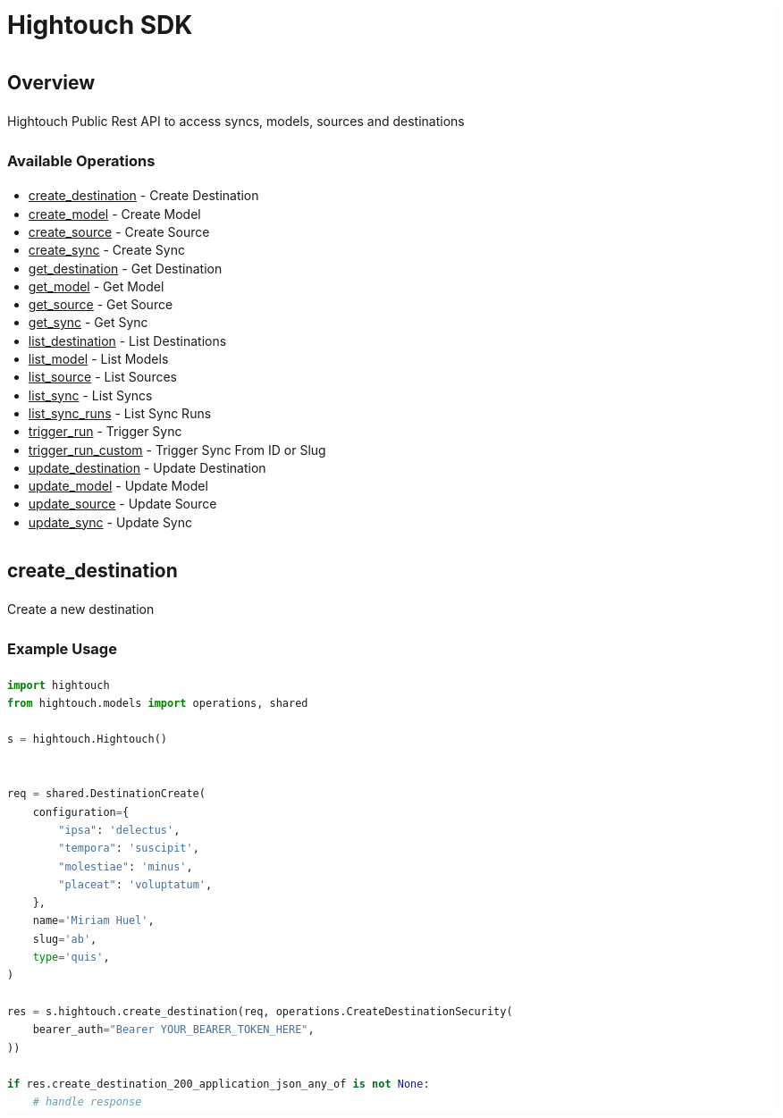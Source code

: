 # Hightouch SDK

## Overview

Hightouch Public Rest API to access syncs, models, sources and destinations

### Available Operations

* [create_destination](#create_destination) - Create Destination
* [create_model](#create_model) - Create Model
* [create_source](#create_source) - Create Source
* [create_sync](#create_sync) - Create Sync
* [get_destination](#get_destination) - Get Destination
* [get_model](#get_model) - Get Model
* [get_source](#get_source) - Get Source
* [get_sync](#get_sync) - Get Sync
* [list_destination](#list_destination) - List Destinations
* [list_model](#list_model) - List Models
* [list_source](#list_source) - List Sources
* [list_sync](#list_sync) - List Syncs
* [list_sync_runs](#list_sync_runs) - List Sync Runs
* [trigger_run](#trigger_run) - Trigger Sync
* [trigger_run_custom](#trigger_run_custom) - Trigger Sync From ID or Slug
* [update_destination](#update_destination) - Update Destination
* [update_model](#update_model) - Update Model
* [update_source](#update_source) - Update Source
* [update_sync](#update_sync) - Update Sync

## create_destination

Create a new destination

### Example Usage

```python
import hightouch
from hightouch.models import operations, shared

s = hightouch.Hightouch()


req = shared.DestinationCreate(
    configuration={
        "ipsa": 'delectus',
        "tempora": 'suscipit',
        "molestiae": 'minus',
        "placeat": 'voluptatum',
    },
    name='Miriam Huel',
    slug='ab',
    type='quis',
)

res = s.hightouch.create_destination(req, operations.CreateDestinationSecurity(
    bearer_auth="Bearer YOUR_BEARER_TOKEN_HERE",
))

if res.create_destination_200_application_json_any_of is not None:
    # handle response
```
